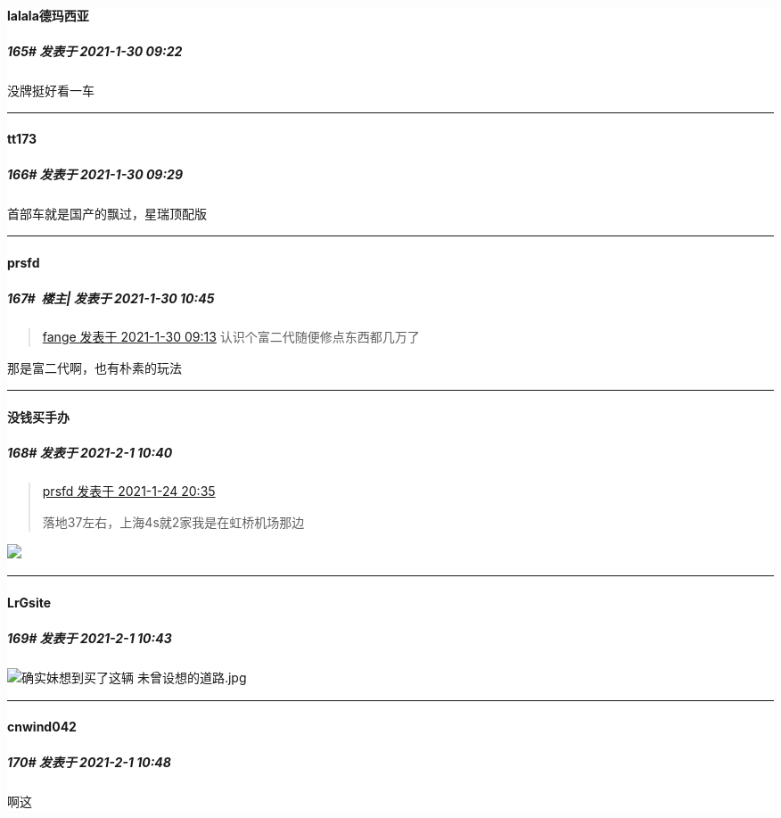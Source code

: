 ####  lalala德玛西亚  
##### 165#       发表于 2021-1-30 09:22


没牌挺好看一车


-----

####  tt173  
##### 166#       发表于 2021-1-30 09:29


首部车就是国产的飘过，星瑞顶配版


-----

####  prsfd  
##### 167#         楼主| 发表于 2021-1-30 10:45


<blockquote><a href="httphttps://bbs.saraba1st.com/2b/forum.php?mod=redirect&amp;goto=findpost&amp;pid=50188019&amp;ptid=1963028" target="_blank">fange 发表于 2021-1-30 09:13</a>
认识个富二代随便修点东西都几万了</blockquote>
那是富二代啊，也有朴素的玩法


-----

####  没钱买手办  
##### 168#       发表于 2021-2-1 10:40


<blockquote><a href="httphttps://bbs.saraba1st.com/2b/forum.php?mod=redirect&amp;goto=findpost&amp;pid=50133703&amp;ptid=1963028" target="_blank">prsfd 发表于 2021-1-24 20:35</a>

落地37左右，上海4s就2家我是在虹桥机场那边</blockquote>
<img src="https://static.saraba1st.com/image/smiley/face2017/068.png" referrerpolicy="no-referrer">


-----

####  LrGsite  
##### 169#       发表于 2021-2-1 10:43


<img src="https://static.saraba1st.com/image/smiley/face2017/041.png" referrerpolicy="no-referrer">确实妹想到买了这辆 未曾设想的道路.jpg


-----

####  cnwind042  
##### 170#       发表于 2021-2-1 10:48


啊这

